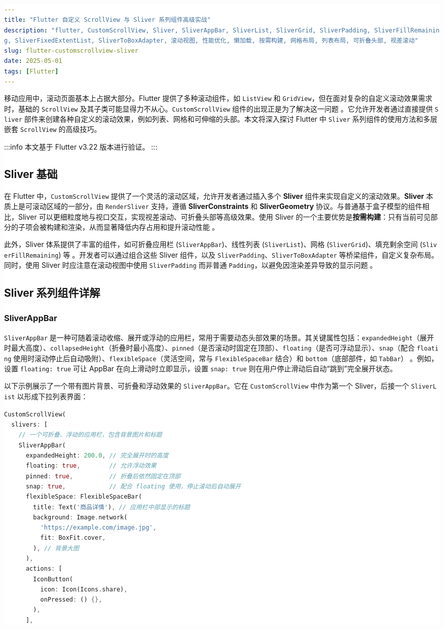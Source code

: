 ```yaml
---
title: "Flutter 自定义 ScrollView 与 Sliver 系列组件高级实战"
description: "flutter, CustomScrollView, Sliver, SliverAppBar, SliverList, SliverGrid, SliverPadding, SliverFillRemaining, SliverFixedExtentList, SliverToBoxAdapter, 滚动视图, 性能优化, 懒加载, 按需构建, 网格布局, 列表布局, 可折叠头部, 视差滚动"
slug: flutter-customscrollview-sliver
date: 2025-05-01
tags: [Flutter]
---
```


移动应用中，滚动页面基本上占据大部分。Flutter 提供了多种滚动组件，如 `ListView` 和 `GridView`，但在面对复杂的自定义滚动效果需求时，基础的 `ScrollView` 及其子类可能显得力不从心。`CustomScrollView` 组件的出现正是为了解决这一问题 。它允许开发者通过直接提供 `Sliver` 部件来创建各种自定义的滚动效果，例如列表、网格和可伸缩的头部。本文将深入探讨 Flutter 中 `Sliver` 系列组件的使用方法和多层嵌套 `ScrollView` 的高级技巧。



:::info
本文基于 Flutter v3.22 版本进行验证。
:::

## Sliver 基础

在 Flutter 中，`CustomScrollView` 提供了一个灵活的滚动区域，允许开发者通过插入多个 **Sliver** 组件来实现自定义的滚动效果。**Sliver** 本质上是可滚动区域的一部分，由 `RenderSliver` 支持，遵循 **SliverConstraints** 和 **SliverGeometry** 协议。与普通基于盒子模型的组件相比，Sliver 可以更细粒度地与视口交互，实现视差滚动、可折叠头部等高级效果。使用 Sliver 的一个主要优势是**按需构建**：只有当前可见部分的子项会被构建和渲染，从而显著降低内存占用和提升滚动性能 。

此外，Sliver 体系提供了丰富的组件，如可折叠应用栏 (`SliverAppBar`)、线性列表 (`SliverList`)、网格 (`SliverGrid`)、填充剩余空间 (`SliverFillRemaining`) 等 。开发者可以通过组合这些 Sliver 组件，以及 `SliverPadding`、`SliverToBoxAdapter` 等桥梁组件，自定义复杂布局。同时，使用 Sliver 时应注意在滚动视图中使用 `SliverPadding` 而非普通 `Padding`，以避免因渲染差异导致的显示问题 。

## Sliver 系列组件详解

### SliverAppBar

`SliverAppBar` 是一种可随着滚动收缩、展开或浮动的应用栏，常用于需要动态头部效果的场景。其关键属性包括：`expandedHeight`（展开时最大高度）、`collapsedHeight`（折叠时最小高度）、`pinned`（是否滚动时固定在顶部）、`floating`（是否可浮动显示）、`snap`（配合 `floating` 使用时滚动停止后自动吸附）、`flexibleSpace`（灵活空间，常与 `FlexibleSpaceBar` 结合）和 `bottom`（底部部件，如 `TabBar`） 。例如，设置 `floating: true` 可让 AppBar 在向上滑动时立即显示，设置 `snap: true` 则在用户停止滑动后自动“跳到”完全展开状态。

以下示例展示了一个带有图片背景、可折叠和浮动效果的 `SliverAppBar`。它在 `CustomScrollView` 中作为第一个 Sliver，后接一个 `SliverList` 以形成下拉列表界面：

```dart
CustomScrollView(
  slivers: [
    // 一个可折叠、浮动的应用栏，包含背景图片和标题
    SliverAppBar(
      expandedHeight: 200.0, // 完全展开时的高度
      floating: true,        // 允许浮动效果
      pinned: true,          // 折叠后依然固定在顶部
      snap: true,            // 配合 floating 使用，停止滚动后自动展开
      flexibleSpace: FlexibleSpaceBar(
        title: Text('商品详情'), // 应用栏中部显示的标题
        background: Image.network(
          'https://example.com/image.jpg',
          fit: BoxFit.cover,
        ), // 背景大图
      ),
      actions: [
        IconButton(
          icon: Icon(Icons.share),
          onPressed: () {},
        ),
      ],
```